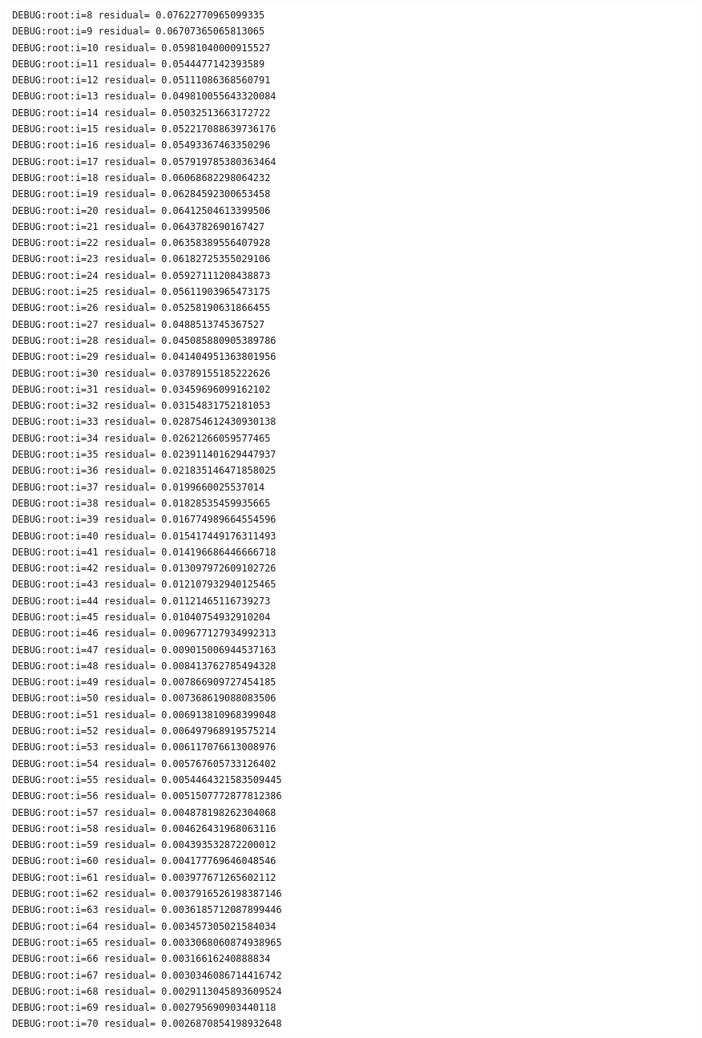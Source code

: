    ```
    DEBUG:root:i=8 residual= 0.07622770965099335
    DEBUG:root:i=9 residual= 0.06707365065813065
    DEBUG:root:i=10 residual= 0.05981040000915527
    DEBUG:root:i=11 residual= 0.0544477142393589
    DEBUG:root:i=12 residual= 0.05111086368560791
    DEBUG:root:i=13 residual= 0.049810055643320084
    DEBUG:root:i=14 residual= 0.05032513663172722
    DEBUG:root:i=15 residual= 0.052217088639736176
    DEBUG:root:i=16 residual= 0.05493367463350296
    DEBUG:root:i=17 residual= 0.057919785380363464
    DEBUG:root:i=18 residual= 0.06068682298064232
    DEBUG:root:i=19 residual= 0.06284592300653458
    DEBUG:root:i=20 residual= 0.06412504613399506
    DEBUG:root:i=21 residual= 0.0643782690167427
    DEBUG:root:i=22 residual= 0.06358389556407928
    DEBUG:root:i=23 residual= 0.06182725355029106
    DEBUG:root:i=24 residual= 0.05927111208438873
    DEBUG:root:i=25 residual= 0.05611903965473175
    DEBUG:root:i=26 residual= 0.05258190631866455
    DEBUG:root:i=27 residual= 0.0488513745367527
    DEBUG:root:i=28 residual= 0.045085880905389786
    DEBUG:root:i=29 residual= 0.041404951363801956
    DEBUG:root:i=30 residual= 0.03789155185222626
    DEBUG:root:i=31 residual= 0.03459696099162102
    DEBUG:root:i=32 residual= 0.03154831752181053
    DEBUG:root:i=33 residual= 0.028754612430930138
    DEBUG:root:i=34 residual= 0.02621266059577465
    DEBUG:root:i=35 residual= 0.023911401629447937
    DEBUG:root:i=36 residual= 0.021835146471858025
    DEBUG:root:i=37 residual= 0.0199660025537014
    DEBUG:root:i=38 residual= 0.01828535459935665
    DEBUG:root:i=39 residual= 0.016774989664554596
    DEBUG:root:i=40 residual= 0.015417449176311493
    DEBUG:root:i=41 residual= 0.014196686446666718
    DEBUG:root:i=42 residual= 0.013097972609102726
    DEBUG:root:i=43 residual= 0.012107932940125465
    DEBUG:root:i=44 residual= 0.01121465116739273
    DEBUG:root:i=45 residual= 0.01040754932910204
    DEBUG:root:i=46 residual= 0.009677127934992313
    DEBUG:root:i=47 residual= 0.009015006944537163
    DEBUG:root:i=48 residual= 0.008413762785494328
    DEBUG:root:i=49 residual= 0.007866909727454185
    DEBUG:root:i=50 residual= 0.007368619088083506
    DEBUG:root:i=51 residual= 0.006913810968399048
    DEBUG:root:i=52 residual= 0.006497968919575214
    DEBUG:root:i=53 residual= 0.006117076613008976
    DEBUG:root:i=54 residual= 0.005767605733126402
    DEBUG:root:i=55 residual= 0.0054464321583509445
    DEBUG:root:i=56 residual= 0.0051507772877812386
    DEBUG:root:i=57 residual= 0.004878198262304068
    DEBUG:root:i=58 residual= 0.004626431968063116
    DEBUG:root:i=59 residual= 0.004393532872200012
    DEBUG:root:i=60 residual= 0.004177769646048546
    DEBUG:root:i=61 residual= 0.003977671265602112
    DEBUG:root:i=62 residual= 0.0037916526198387146
    DEBUG:root:i=63 residual= 0.0036185712087899446
    DEBUG:root:i=64 residual= 0.003457305021584034
    DEBUG:root:i=65 residual= 0.0033068060874938965
    DEBUG:root:i=66 residual= 0.00316616240888834
    DEBUG:root:i=67 residual= 0.0030346086714416742
    DEBUG:root:i=68 residual= 0.0029113045893609524
    DEBUG:root:i=69 residual= 0.002795690903440118
    DEBUG:root:i=70 residual= 0.0026870854198932648
   ```